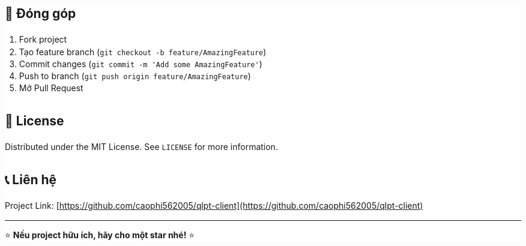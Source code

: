 ## 🤝 Đóng góp

1. Fork project
2. Tạo feature branch (`git checkout -b feature/AmazingFeature`)
3. Commit changes (`git commit -m 'Add some AmazingFeature'`)
4. Push to branch (`git push origin feature/AmazingFeature`)
5. Mở Pull Request

## 📄 License

Distributed under the MIT License. See `LICENSE` for more information.

## 📞 Liên hệ

Project Link: [https://github.com/caophi562005/qlpt-client](https://github.com/caophi562005/qlpt-client)

---

⭐ **Nếu project hữu ích, hãy cho một star nhé!** ⭐
